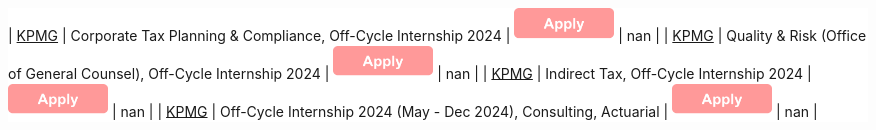 | [KPMG](https://careers.kpmg.com.sg)       | Corporate Tax Planning & Compliance, Off-Cycle Internship 2024                                                            | <a href="https://careers.kpmg.com.sg/job/Corporate-Tax-Planning-&-Compliance%2C-Off-Cycle-Internship-2024/23621144/"><img src="/apply-btn.png" width="100" alt="Apply"></a>                                                   | nan                                                                                                                                                                                                                                                                                                                  |
| [KPMG](https://careers.kpmg.com.sg)       | Quality & Risk (Office of General Counsel), Off-Cycle Internship 2024                                                     | <a href="https://careers.kpmg.com.sg/job/Quality-&-Risk-%28Office-of-General-Counsel%29%2C-Off-Cycle-Internship-2024/23773644/"><img src="/apply-btn.png" width="100" alt="Apply"></a>                                        | nan                                                                                                                                                                                                                                                                                                                  |
| [KPMG](https://careers.kpmg.com.sg)       | Indirect Tax, Off-Cycle Internship 2024                                                                                   | <a href="https://careers.kpmg.com.sg/job/Indirect-Tax%2C-Off-Cycle-Internship-2024/23767244/"><img src="/apply-btn.png" width="100" alt="Apply"></a>                                                                          | nan                                                                                                                                                                                                                                                                                                                  |
| [KPMG](https://careers.kpmg.com.sg)       | Off-Cycle Internship 2024 (May - Dec 2024), Consulting, Actuarial                                                         | <a href="https://careers.kpmg.com.sg/job/Off-Cycle-Internship-2024-%28May-Dec-2024%29%2C-Consulting%2C-Actuarial/22268844/"><img src="/apply-btn.png" width="100" alt="Apply"></a>                                            | nan                                                                                                                                                                                                                                                                                                                  |